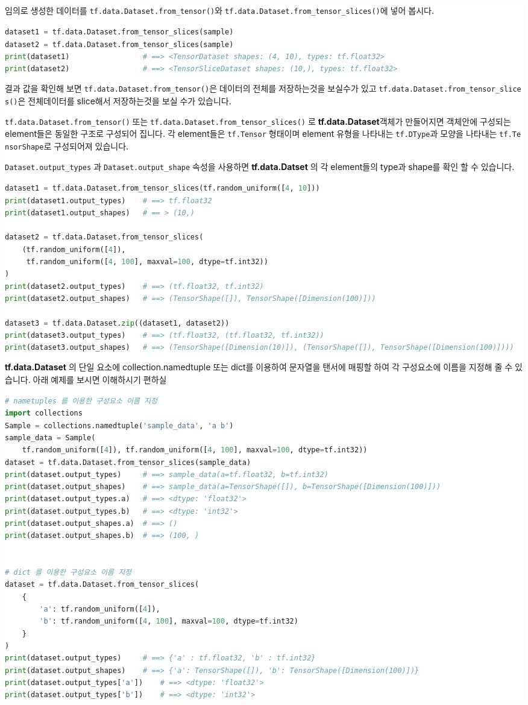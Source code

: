 임의로 생성한 데이터를 `tf.data.Dataset.from_tensor()`와  `tf.data.Dataset.from_tensor_slices()`에 넣어 봅시다.

```python
dataset1 = tf.data.Dataset.from_tensor_slices(sample)
dataset2 = tf.data.Dataset.from_tensor_slices(sample)
print(dataset1)                 # ==> <TensorDataset shapes: (4, 10), types: tf.float32>
print(dataset2)                 # ==> <TensorSliceDataset shapes: (10,), types: tf.float32>
```

결과 값을 확인해 보면 `tf.data.Dataset.from_tensor()`은 데이터의 전체를 저장하는것을 보실수가 있고  `tf.data.Dataset.from_tensor_slices()`은 전체데이터를 slice해서 저장하는것을 보실 수가 있습니다.

`tf.data.Dataset.from_tensor()` 또는 `tf.data.Dataset.from_tensor_slices()` 로 **tf.data.Dataset**객체가 만들어지면 객체안에 구성되는 element들은 동일한 구조로 구성되어 집니다. 각 element들은 `tf.Tensor` 형태이며 element 유형을 나타내는 `tf.DType`과 모양을 나타내는 `tf.TensorShape`로 구성되어져 있습니다.

`Dataset.output_types` 과 `Dataset.output_shape` 속성을 사용하면 **tf.data.Datset** 의 각 element들의 type과 shape를 확인 할 수 있습니다.

```python
dataset1 = tf.data.Dataset.from_tensor_slices(tf.random_uniform([4, 10]))
print(dataset1.output_types)    # ==> tf.float32
print(dataset1.output_shapes)   # == > (10,)

dataset2 = tf.data.Dataset.from_tensor_slices(
    (tf.random_uniform([4]),
     tf.random_uniform([4, 100], maxval=100, dtype=tf.int32))
)
print(dataset2.output_types)    # ==> (tf.float32, tf.int32)
print(dataset2.output_shapes)   # ==> (TensorShape([]), TensorShape([Dimension(100)]))

dataset3 = tf.data.Dataset.zip((dataset1, dataset2))
print(dataset3.output_types)    # ==> (tf.float32, (tf.float32, tf.int32))
print(dataset3.output_shapes)   # ==> (TensorShape([Dimension(10)]), (TensorShape([]), TensorShape([Dimension(100)])))

```

**tf.data.Dataset** 의 단일 요소에 collection.namedtuple 또는 dict를 이용하여 문자열을 탠서에 매핑할 하여 각 구성요소에 이름을 지정해 줄 수 있습니다. 아래 예제를 보시면 이해하시기 편하실

```python
# nametuples 를 이용한 구성요소 이름 지정
import collections
Sample = collections.namedtuple('sample_data', 'a b')
sample_data = Sample(
    tf.random_uniform([4]), tf.random_uniform([4, 100], maxval=100, dtype=tf.int32))
dataset = tf.data.Dataset.from_tensor_slices(sample_data)
print(dataset.output_types)     # ==> sample_data(a=tf.float32, b=tf.int32)
print(dataset.output_shapes)    # ==> sample_data(a=TensorShape([]), b=TensorShape([Dimension(100)]))
print(dataset.output_types.a)   # ==> <dtype: 'float32'>
print(dataset.output_types.b)   # ==> <dtype: 'int32'>
print(dataset.output_shapes.a)  # ==> ()
print(dataset.output_shapes.b)  # ==> (100, )


# dict 를 이용한 구성요소 이름 지정
dataset = tf.data.Dataset.from_tensor_slices(
    {
        'a': tf.random_uniform([4]),
        'b': tf.random_uniform([4, 100], maxval=100, dtype=tf.int32)
    }
)
print(dataset.output_types)     # ==> {'a' : tf.float32, 'b' : tf.int32}
print(dataset.output_shapes)    # ==> {'a': TensorShape([]), 'b': TensorShape([Dimension(100)])}
print(dataset.output_types['a'])    # ==> <dtype: 'float32'>
print(dataset.output_types['b'])    # ==> <dtype: 'int32'>
```